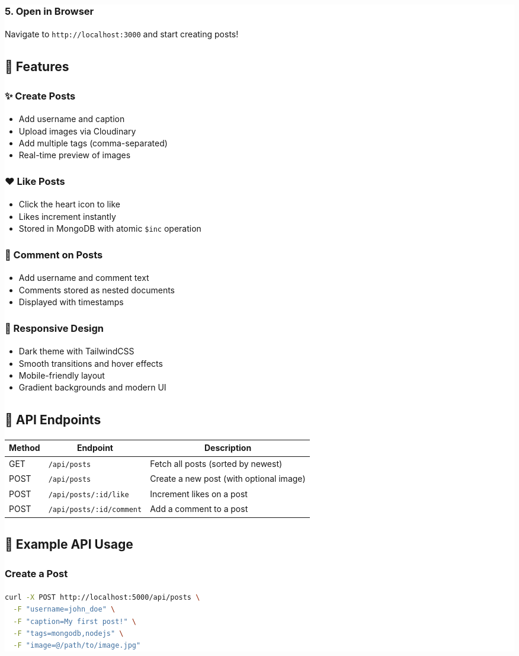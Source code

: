 ### 5. Open in Browser

Navigate to `http://localhost:3000` and start creating posts!

## 🎨 Features

### ✨ Create Posts
- Add username and caption
- Upload images via Cloudinary
- Add multiple tags (comma-separated)
- Real-time preview of images

### ❤️ Like Posts
- Click the heart icon to like
- Likes increment instantly
- Stored in MongoDB with atomic `$inc` operation

### 💬 Comment on Posts
- Add username and comment text
- Comments stored as nested documents
- Displayed with timestamps

### 🎯 Responsive Design
- Dark theme with TailwindCSS
- Smooth transitions and hover effects
- Mobile-friendly layout
- Gradient backgrounds and modern UI

## 🔌 API Endpoints

| Method | Endpoint | Description |
|--------|----------|-------------|
| GET | `/api/posts` | Fetch all posts (sorted by newest) |
| POST | `/api/posts` | Create a new post (with optional image) |
| POST | `/api/posts/:id/like` | Increment likes on a post |
| POST | `/api/posts/:id/comment` | Add a comment to a post |

## 📝 Example API Usage

### Create a Post
```bash
curl -X POST http://localhost:5000/api/posts \
  -F "username=john_doe" \
  -F "caption=My first post!" \
  -F "tags=mongodb,nodejs" \
  -F "image=@/path/to/image.jpg"
```
